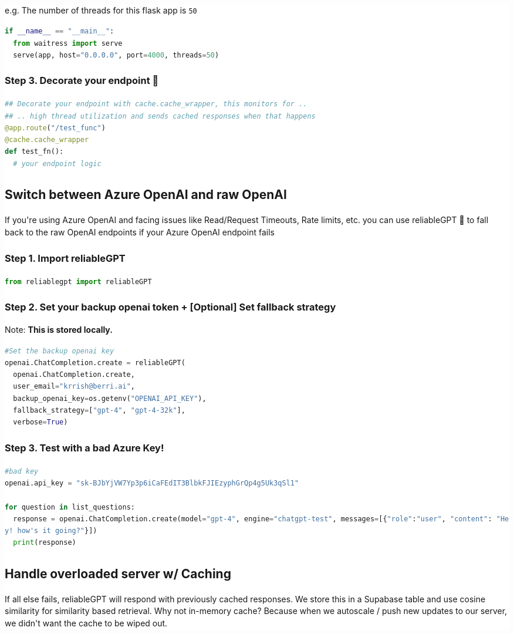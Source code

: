 e.g. The number of threads for this flask app is `50`
```python
if __name__ == "__main__":
  from waitress import serve
  serve(app, host="0.0.0.0", port=4000, threads=50)
```

### Step 3. Decorate your endpoint 🚀
```python
## Decorate your endpoint with cache.cache_wrapper, this monitors for .. 
## .. high thread utilization and sends cached responses when that happens
@app.route("/test_func")
@cache.cache_wrapper 
def test_fn():
  # your endpoint logic 
```

## Switch between Azure OpenAI and raw OpenAI
If you're using Azure OpenAI and facing issues like Read/Request Timeouts, Rate limits, etc. you can use reliableGPT 💪 to fall back to the raw OpenAI endpoints if your Azure OpenAI endpoint fails 
### Step 1. Import reliableGPT 
```python
from reliablegpt import reliableGPT
```

### Step 2. Set your backup openai token + [Optional] Set fallback strategy
Note: **This is stored locally.** 
```python
#Set the backup openai key
openai.ChatCompletion.create = reliableGPT(
  openai.ChatCompletion.create,
  user_email="krrish@berri.ai",
  backup_openai_key=os.getenv("OPENAI_API_KEY"),
  fallback_strategy=["gpt-4", "gpt-4-32k"],
  verbose=True)
```

### Step 3. Test with a bad Azure Key! 
```python
#bad key
openai.api_key = "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"

for question in list_questions:
  response = openai.ChatCompletion.create(model="gpt-4", engine="chatgpt-test", messages=[{"role":"user", "content": "Hey! how's it going?"}])
  print(response)
```

## Handle overloaded server w/ Caching
If all else fails, reliableGPT will respond with previously cached responses. We store this in a Supabase table and use cosine similarity for similarity based retrieval. Why not in-memory cache? Because when we autoscale / push new updates to our server, we didn't want the cache to be wiped out. 
